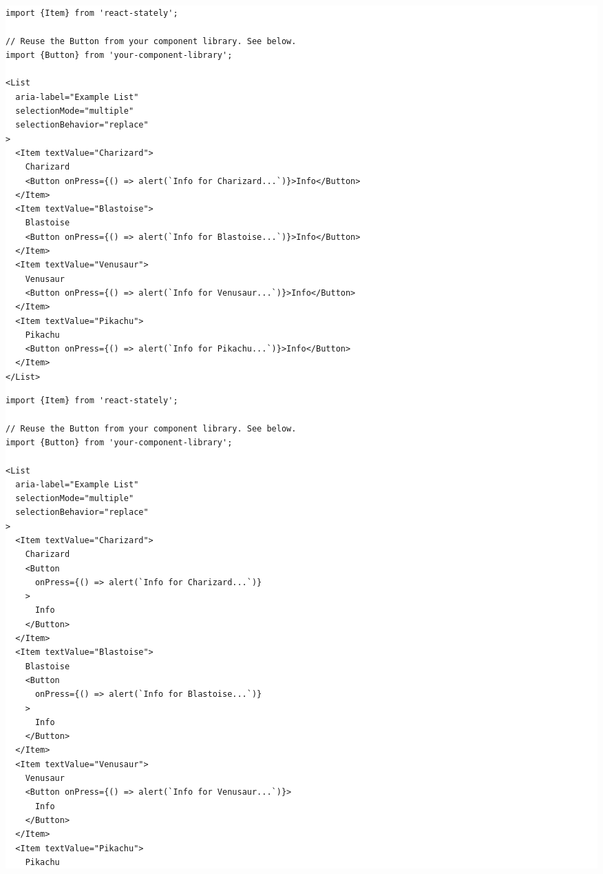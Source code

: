 ```
import {Item} from 'react-stately';

// Reuse the Button from your component library. See below.
import {Button} from 'your-component-library';

<List
  aria-label="Example List"
  selectionMode="multiple"
  selectionBehavior="replace"
>
  <Item textValue="Charizard">
    Charizard
    <Button onPress={() => alert(`Info for Charizard...`)}>Info</Button>
  </Item>
  <Item textValue="Blastoise">
    Blastoise
    <Button onPress={() => alert(`Info for Blastoise...`)}>Info</Button>
  </Item>
  <Item textValue="Venusaur">
    Venusaur
    <Button onPress={() => alert(`Info for Venusaur...`)}>Info</Button>
  </Item>
  <Item textValue="Pikachu">
    Pikachu
    <Button onPress={() => alert(`Info for Pikachu...`)}>Info</Button>
  </Item>
</List>
```

```
import {Item} from 'react-stately';

// Reuse the Button from your component library. See below.
import {Button} from 'your-component-library';

<List
  aria-label="Example List"
  selectionMode="multiple"
  selectionBehavior="replace"
>
  <Item textValue="Charizard">
    Charizard
    <Button
      onPress={() => alert(`Info for Charizard...`)}
    >
      Info
    </Button>
  </Item>
  <Item textValue="Blastoise">
    Blastoise
    <Button
      onPress={() => alert(`Info for Blastoise...`)}
    >
      Info
    </Button>
  </Item>
  <Item textValue="Venusaur">
    Venusaur
    <Button onPress={() => alert(`Info for Venusaur...`)}>
      Info
    </Button>
  </Item>
  <Item textValue="Pikachu">
    Pikachu
```